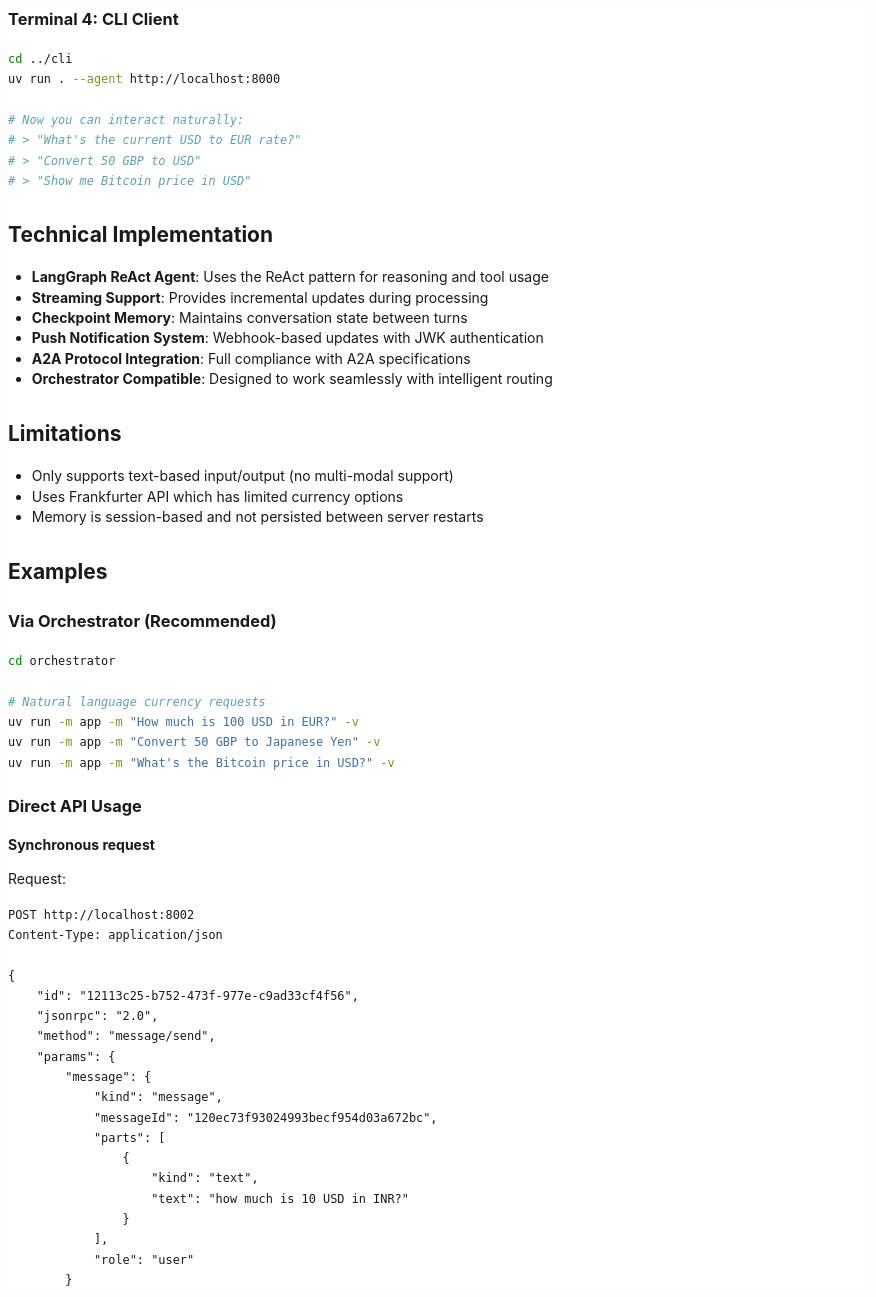 ### Terminal 4: CLI Client
```bash
cd ../cli
uv run . --agent http://localhost:8000

# Now you can interact naturally:
# > "What's the current USD to EUR rate?"
# > "Convert 50 GBP to USD"
# > "Show me Bitcoin price in USD"
```

## Technical Implementation

- **LangGraph ReAct Agent**: Uses the ReAct pattern for reasoning and tool usage
- **Streaming Support**: Provides incremental updates during processing
- **Checkpoint Memory**: Maintains conversation state between turns
- **Push Notification System**: Webhook-based updates with JWK authentication
- **A2A Protocol Integration**: Full compliance with A2A specifications
- **Orchestrator Compatible**: Designed to work seamlessly with intelligent routing

## Limitations

- Only supports text-based input/output (no multi-modal support)
- Uses Frankfurter API which has limited currency options
- Memory is session-based and not persisted between server restarts

## Examples

### Via Orchestrator (Recommended)
```bash
cd orchestrator

# Natural language currency requests
uv run -m app -m "How much is 100 USD in EUR?" -v
uv run -m app -m "Convert 50 GBP to Japanese Yen" -v
uv run -m app -m "What's the Bitcoin price in USD?" -v
```

### Direct API Usage

**Synchronous request**

Request:

```
POST http://localhost:8002
Content-Type: application/json

{
    "id": "12113c25-b752-473f-977e-c9ad33cf4f56",
    "jsonrpc": "2.0",
    "method": "message/send",
    "params": {
        "message": {
            "kind": "message",
            "messageId": "120ec73f93024993becf954d03a672bc",
            "parts": [
                {
                    "kind": "text",
                    "text": "how much is 10 USD in INR?"
                }
            ],
            "role": "user"
        }
```